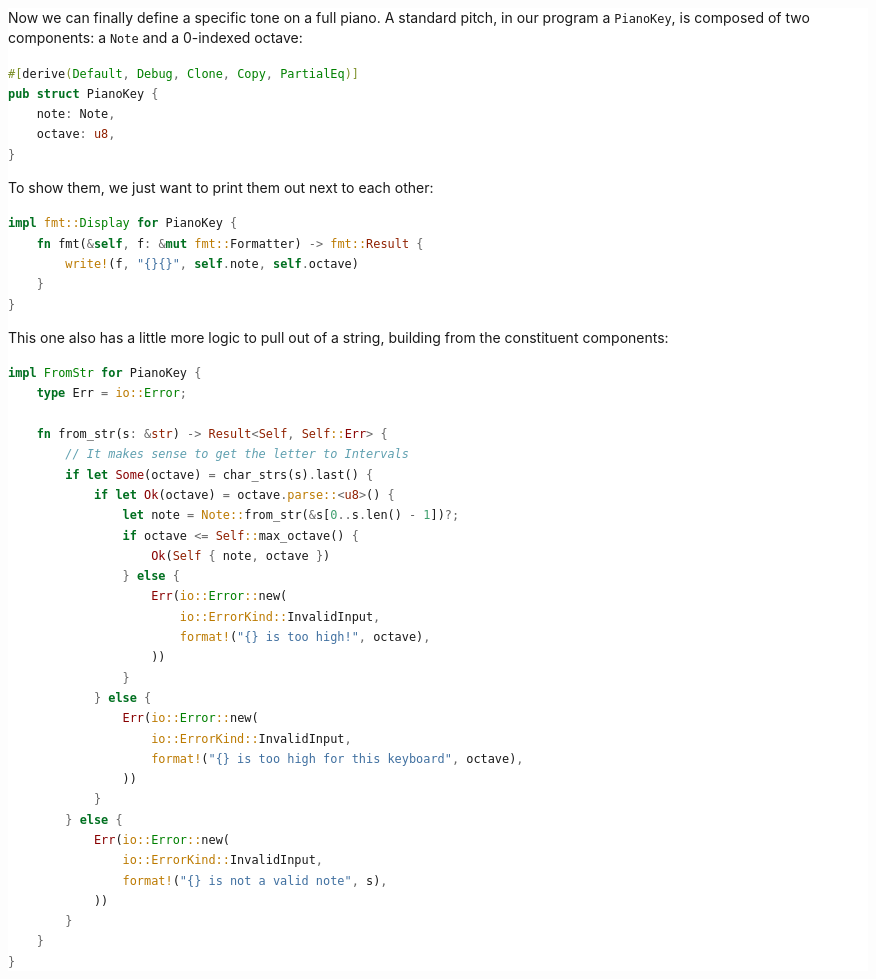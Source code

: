 Now we can finally define a specific tone on a full piano. A standard pitch, in our program a `PianoKey`, is composed of two components: a `Note` and a 0-indexed octave:

```rust
#[derive(Default, Debug, Clone, Copy, PartialEq)]
pub struct PianoKey {
    note: Note,
    octave: u8,
}
```

To show them, we just want to print them out next to each other:

```rust
impl fmt::Display for PianoKey {
    fn fmt(&self, f: &mut fmt::Formatter) -> fmt::Result {
        write!(f, "{}{}", self.note, self.octave)
    }
}
```

This one also has a little more logic to pull out of a string, building from the constituent components:

```rust
impl FromStr for PianoKey {
    type Err = io::Error;

    fn from_str(s: &str) -> Result<Self, Self::Err> {
        // It makes sense to get the letter to Intervals
        if let Some(octave) = char_strs(s).last() {
            if let Ok(octave) = octave.parse::<u8>() {
                let note = Note::from_str(&s[0..s.len() - 1])?;
                if octave <= Self::max_octave() {
                    Ok(Self { note, octave })
                } else {
                    Err(io::Error::new(
                        io::ErrorKind::InvalidInput,
                        format!("{} is too high!", octave),
                    ))
                }
            } else {
                Err(io::Error::new(
                    io::ErrorKind::InvalidInput,
                    format!("{} is too high for this keyboard", octave),
                ))
            }
        } else {
            Err(io::Error::new(
                io::ErrorKind::InvalidInput,
                format!("{} is not a valid note", s),
            ))
        }
    }
}
```

